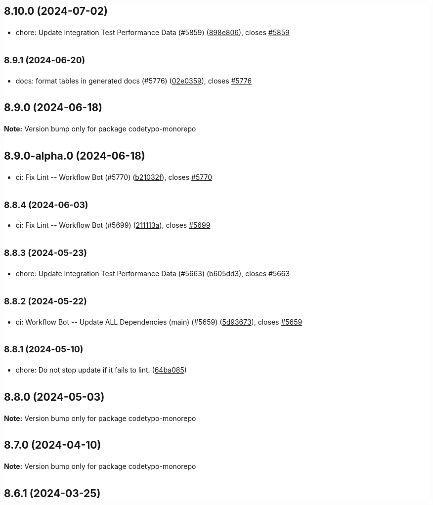 ## 8.10.0 (2024-07-02)

* chore: Update Integration Test Performance Data (#5859) ([898e806](https://github.com/khulnasoft/codetypo/commit/898e806)), closes [#5859](https://github.com/khulnasoft/codetypo/issues/5859)

## <small>8.9.1 (2024-06-20)</small>

* docs: format tables in generated docs (#5776) ([02e0359](https://github.com/khulnasoft/codetypo/commit/02e0359)), closes [#5776](https://github.com/khulnasoft/codetypo/issues/5776)

## 8.9.0 (2024-06-18)

**Note:** Version bump only for package codetypo-monorepo

## 8.9.0-alpha.0 (2024-06-18)

* ci: Fix Lint -- Workflow Bot (#5770) ([b21032f](https://github.com/khulnasoft/codetypo/commit/b21032f)), closes [#5770](https://github.com/khulnasoft/codetypo/issues/5770)

## <small>8.8.4 (2024-06-03)</small>

* ci: Fix Lint -- Workflow Bot (#5699) ([211113a](https://github.com/khulnasoft/codetypo/commit/211113a)), closes [#5699](https://github.com/khulnasoft/codetypo/issues/5699)

## <small>8.8.3 (2024-05-23)</small>

* chore: Update Integration Test Performance Data (#5663) ([b605dd3](https://github.com/khulnasoft/codetypo/commit/b605dd3)), closes [#5663](https://github.com/khulnasoft/codetypo/issues/5663)

## <small>8.8.2 (2024-05-22)</small>

* ci: Workflow Bot -- Update ALL Dependencies (main) (#5659) ([5d93673](https://github.com/khulnasoft/codetypo/commit/5d93673)), closes [#5659](https://github.com/khulnasoft/codetypo/issues/5659)

## <small>8.8.1 (2024-05-10)</small>

* chore: Do not stop update if it fails to lint. ([64ba085](https://github.com/khulnasoft/codetypo/commit/64ba085))

## 8.8.0 (2024-05-03)

**Note:** Version bump only for package codetypo-monorepo

## 8.7.0 (2024-04-10)

**Note:** Version bump only for package codetypo-monorepo

## 8.6.1 (2024-03-25)
